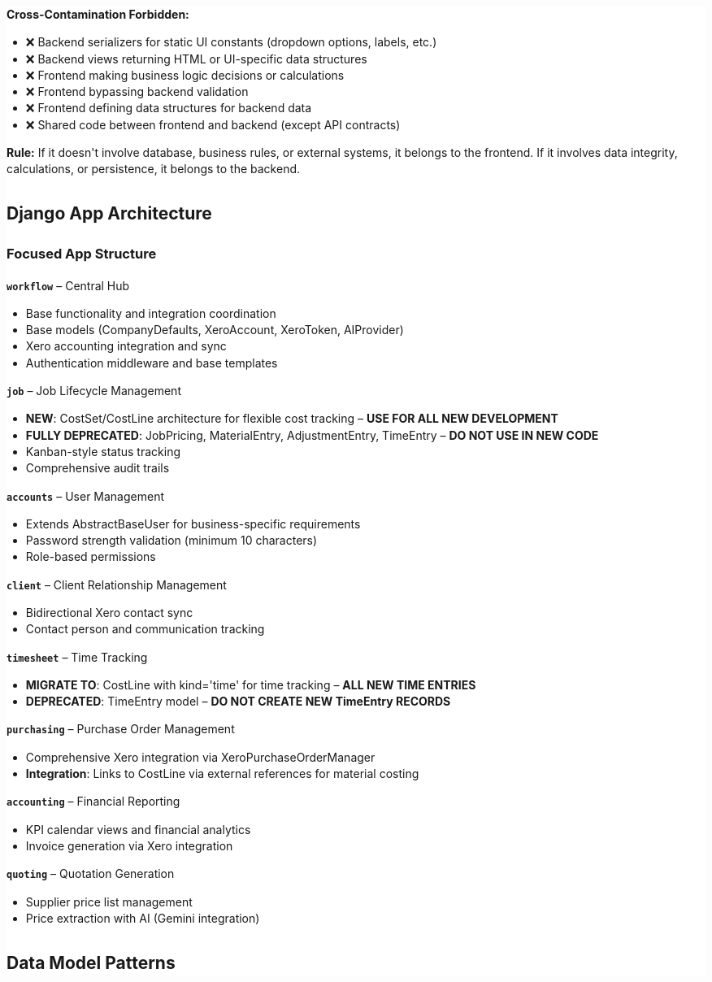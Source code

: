 **Cross-Contamination Forbidden:**
- ❌ Backend serializers for static UI constants (dropdown options, labels, etc.)
- ❌ Backend views returning HTML or UI-specific data structures
- ❌ Frontend making business logic decisions or calculations
- ❌ Frontend bypassing backend validation
- ❌ Frontend defining data structures for backend data
- ❌ Shared code between frontend and backend (except API contracts)

**Rule:** If it doesn't involve database, business rules, or external systems, it belongs to the frontend. If it involves data integrity, calculations, or persistence, it belongs to the backend.

## Django App Architecture

### Focused App Structure

**`workflow`** – Central Hub
- Base functionality and integration coordination
- Base models (CompanyDefaults, XeroAccount, XeroToken, AIProvider)
- Xero accounting integration and sync
- Authentication middleware and base templates

**`job`** – Job Lifecycle Management
- **NEW**: CostSet/CostLine architecture for flexible cost tracking – **USE FOR ALL NEW DEVELOPMENT**
- **FULLY DEPRECATED**: JobPricing, MaterialEntry, AdjustmentEntry, TimeEntry – **DO NOT USE IN NEW CODE**
- Kanban-style status tracking
- Comprehensive audit trails

**`accounts`** – User Management
- Extends AbstractBaseUser for business-specific requirements
- Password strength validation (minimum 10 characters)
- Role-based permissions

**`client`** – Client Relationship Management
- Bidirectional Xero contact sync
- Contact person and communication tracking

**`timesheet`** – Time Tracking
- **MIGRATE TO**: CostLine with kind='time' for time tracking – **ALL NEW TIME ENTRIES**
- **DEPRECATED**: TimeEntry model – **DO NOT CREATE NEW TimeEntry RECORDS**

**`purchasing`** – Purchase Order Management
- Comprehensive Xero integration via XeroPurchaseOrderManager
- **Integration**: Links to CostLine via external references for material costing

**`accounting`** – Financial Reporting
- KPI calendar views and financial analytics
- Invoice generation via Xero integration

**`quoting`** – Quotation Generation
- Supplier price list management
- Price extraction with AI (Gemini integration)

## Data Model Patterns
